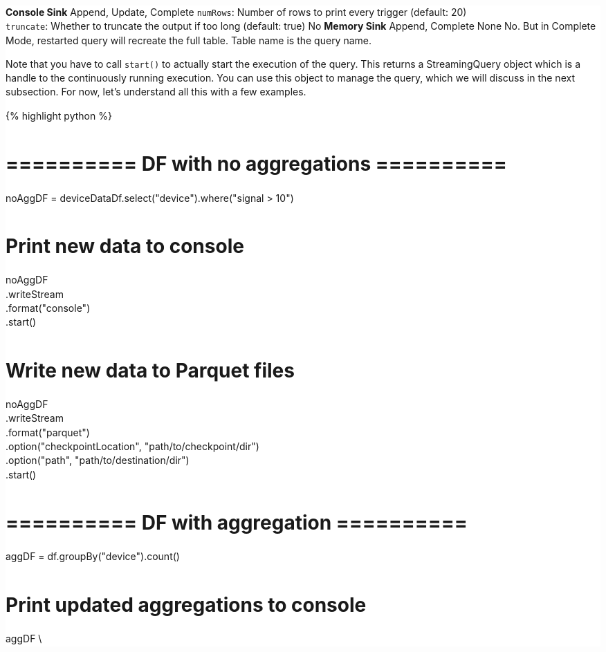   <tr>
    <td><b>Console Sink</b></td>
    <td>Append, Update, Complete</td>
    <td>
        <code>numRows</code>: Number of rows to print every trigger (default: 20)
        <br/>
        <code>truncate</code>: Whether to truncate the output if too long (default: true)
    </td>
    <td>No</td>
    <td></td>
  </tr>
  <tr>
    <td><b>Memory Sink</b></td>
    <td>Append, Complete</td>
    <td>None</td>
    <td>No. But in Complete Mode, restarted query will recreate the full table.</td>
    <td>Table name is the query name.</td>
  </tr>
  <tr>
    <td></td>
    <td></td>
    <td></td>
    <td></td>
    <td></td>
  </tr>
</table>

Note that you have to call `start()` to actually start the execution of the query. This returns a StreamingQuery object which is a handle to the continuously running execution. You can use this object to manage the query, which we will discuss in the next subsection. For now, let’s understand all this with a few examples.


<div class="codetabs">

<div data-lang="python"  markdown="1">

{% highlight python %}
# ========== DF with no aggregations ==========
noAggDF = deviceDataDf.select("device").where("signal > 10")

# Print new data to console
noAggDF \
    .writeStream \
    .format("console") \
    .start()

# Write new data to Parquet files
noAggDF \
    .writeStream \
    .format("parquet") \
    .option("checkpointLocation", "path/to/checkpoint/dir") \
    .option("path", "path/to/destination/dir") \
    .start()

# ========== DF with aggregation ==========
aggDF = df.groupBy("device").count()

# Print updated aggregations to console
aggDF \